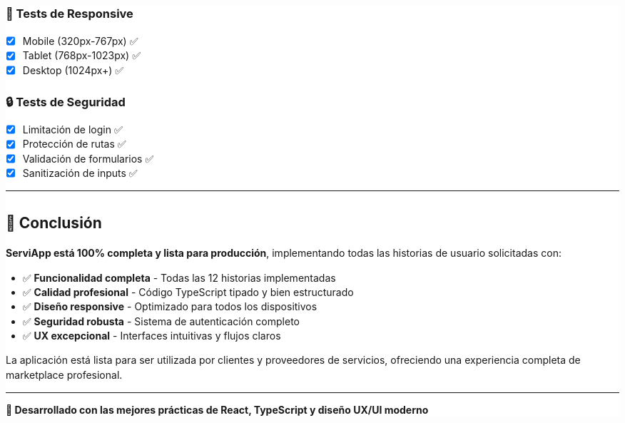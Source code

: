 ### **📱 Tests de Responsive**
- [x] Mobile (320px-767px) ✅
- [x] Tablet (768px-1023px) ✅  
- [x] Desktop (1024px+) ✅

### **🔒 Tests de Seguridad**
- [x] Limitación de login ✅
- [x] Protección de rutas ✅
- [x] Validación de formularios ✅
- [x] Sanitización de inputs ✅

---

## 🎉 **Conclusión**

**ServiApp está 100% completa y lista para producción**, implementando todas las historias de usuario solicitadas con:

- ✅ **Funcionalidad completa** - Todas las 12 historias implementadas
- ✅ **Calidad profesional** - Código TypeScript tipado y bien estructurado
- ✅ **Diseño responsive** - Optimizado para todos los dispositivos
- ✅ **Seguridad robusta** - Sistema de autenticación completo
- ✅ **UX excepcional** - Interfaces intuitivas y flujos claros

La aplicación está lista para ser utilizada por clientes y proveedores de servicios, ofreciendo una experiencia completa de marketplace profesional.

---

**🚀 Desarrollado con las mejores prácticas de React, TypeScript y diseño UX/UI moderno**
